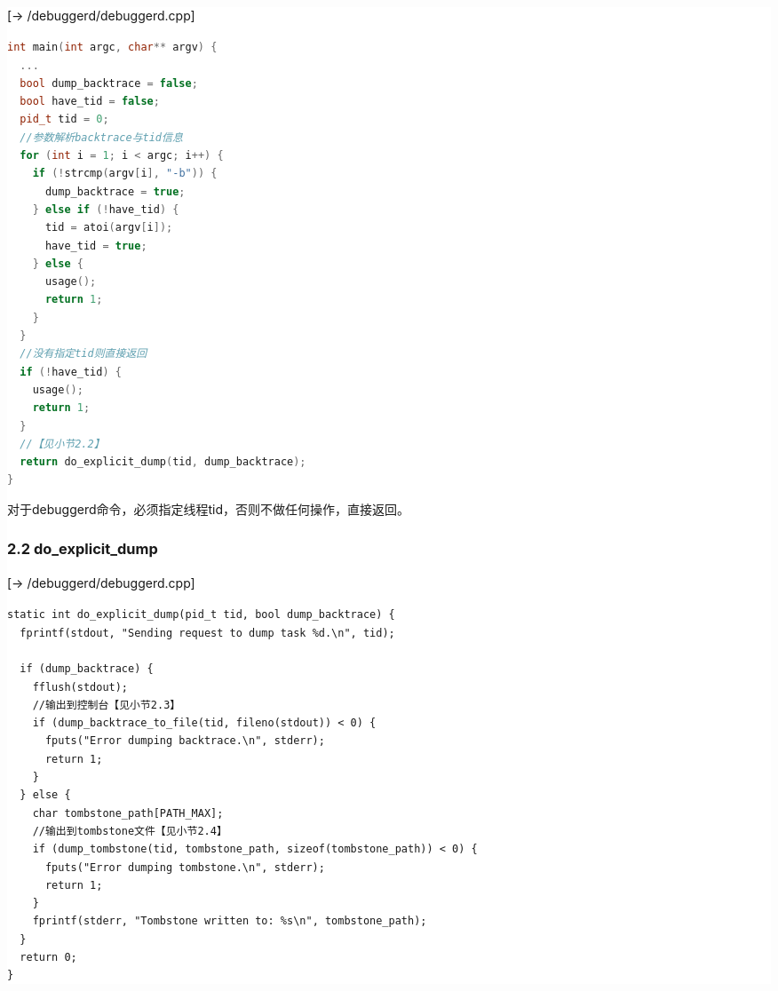 [-> /debuggerd/debuggerd.cpp]

```CPP
int main(int argc, char** argv) {
  ...
  bool dump_backtrace = false;
  bool have_tid = false;
  pid_t tid = 0;
  //参数解析backtrace与tid信息
  for (int i = 1; i < argc; i++) {
    if (!strcmp(argv[i], "-b")) {
      dump_backtrace = true;
    } else if (!have_tid) {
      tid = atoi(argv[i]);
      have_tid = true;
    } else {
      usage();
      return 1;
    }
  }
  //没有指定tid则直接返回
  if (!have_tid) {
    usage();
    return 1;
  }
  //【见小节2.2】
  return do_explicit_dump(tid, dump_backtrace);
}
```

对于debuggerd命令，必须指定线程tid，否则不做任何操作，直接返回。

### 2.2 do_explicit_dump

[-> /debuggerd/debuggerd.cpp]

    static int do_explicit_dump(pid_t tid, bool dump_backtrace) {
      fprintf(stdout, "Sending request to dump task %d.\n", tid);

      if (dump_backtrace) {
        fflush(stdout);
        //输出到控制台【见小节2.3】
        if (dump_backtrace_to_file(tid, fileno(stdout)) < 0) {
          fputs("Error dumping backtrace.\n", stderr);
          return 1;
        }
      } else {
        char tombstone_path[PATH_MAX];
        //输出到tombstone文件【见小节2.4】
        if (dump_tombstone(tid, tombstone_path, sizeof(tombstone_path)) < 0) {
          fputs("Error dumping tombstone.\n", stderr);
          return 1;
        }
        fprintf(stderr, "Tombstone written to: %s\n", tombstone_path);
      }
      return 0;
    }
